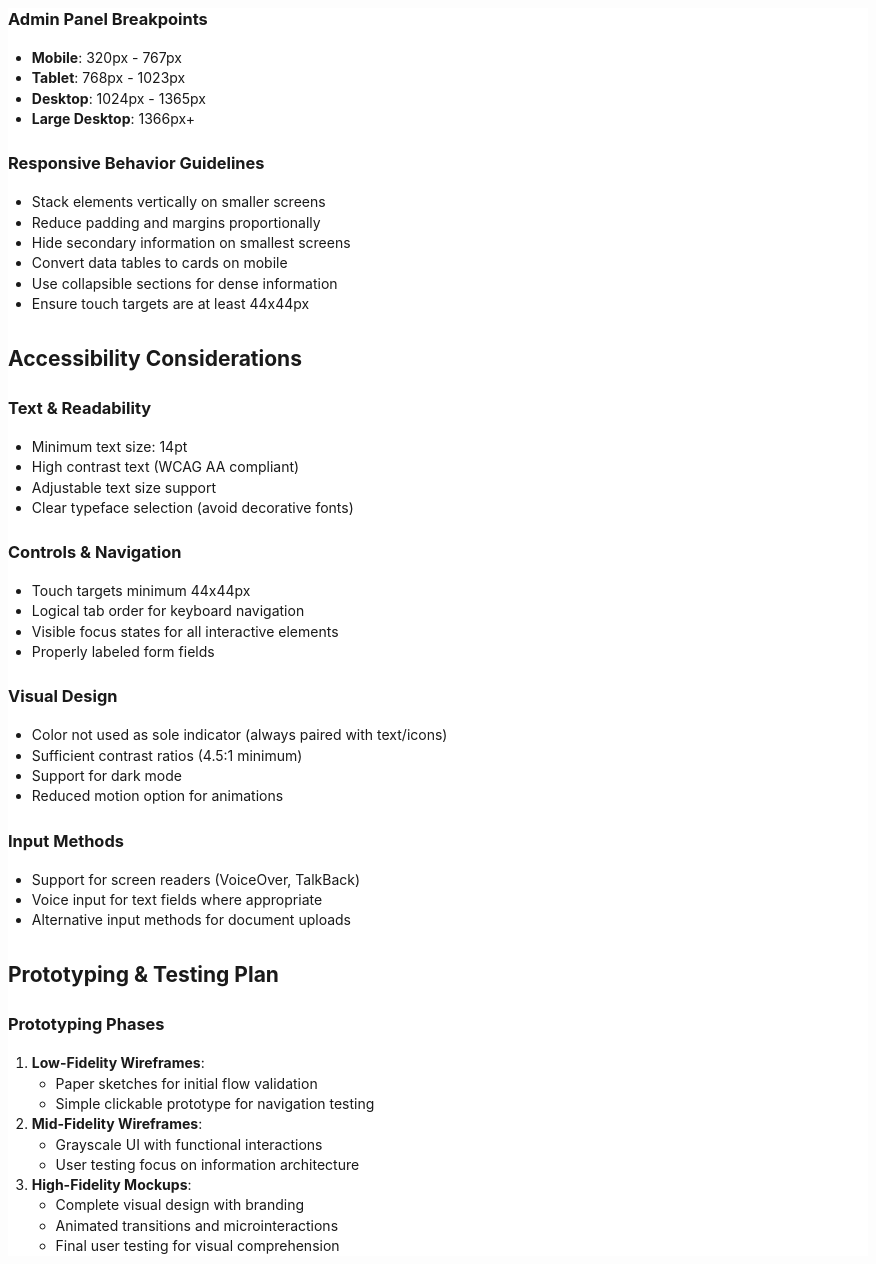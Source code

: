 ### Admin Panel Breakpoints
- **Mobile**: 320px - 767px
- **Tablet**: 768px - 1023px
- **Desktop**: 1024px - 1365px
- **Large Desktop**: 1366px+

### Responsive Behavior Guidelines
- Stack elements vertically on smaller screens
- Reduce padding and margins proportionally
- Hide secondary information on smallest screens
- Convert data tables to cards on mobile
- Use collapsible sections for dense information
- Ensure touch targets are at least 44x44px

## Accessibility Considerations

### Text & Readability
- Minimum text size: 14pt
- High contrast text (WCAG AA compliant)
- Adjustable text size support
- Clear typeface selection (avoid decorative fonts)

### Controls & Navigation
- Touch targets minimum 44x44px
- Logical tab order for keyboard navigation
- Visible focus states for all interactive elements
- Properly labeled form fields

### Visual Design
- Color not used as sole indicator (always paired with text/icons)
- Sufficient contrast ratios (4.5:1 minimum)
- Support for dark mode
- Reduced motion option for animations

### Input Methods
- Support for screen readers (VoiceOver, TalkBack)
- Voice input for text fields where appropriate
- Alternative input methods for document uploads

## Prototyping & Testing Plan

### Prototyping Phases
1. **Low-Fidelity Wireframes**:
   - Paper sketches for initial flow validation
   - Simple clickable prototype for navigation testing
2. **Mid-Fidelity Wireframes**:
   - Grayscale UI with functional interactions
   - User testing focus on information architecture
3. **High-Fidelity Mockups**:
   - Complete visual design with branding
   - Animated transitions and microinteractions
   - Final user testing for visual comprehension
